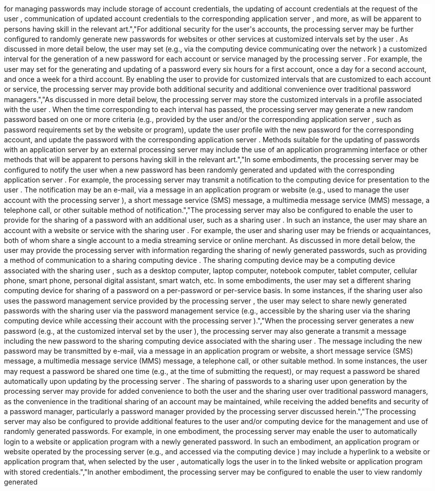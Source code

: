 for managing passwords may include storage of account credentials, the updating of account credentials at the request of the user , communication of updated account credentials to the corresponding application server , and more, as will be apparent to persons having skill in the relevant art.","For additional security for the user's  accounts, the processing server  may be further configured to randomly generate new passwords for websites or other services at customized intervals set by the user . As discussed in more detail below, the user  may set (e.g., via the computing device  communicating over the network ) a customized interval for the generation of a new password for each account or service managed by the processing server . For example, the user  may set for the generating and updating of a password every six hours for a first account, once a day for a second account, and once a week for a third account. By enabling the user  to provide for customized intervals that are customized to each account or service, the processing server  may provide both additional security and additional convenience over traditional password managers.","As discussed in more detail below, the processing server  may store the customized intervals in a profile associated with the user . When the time corresponding to each interval has passed, the processing server  may generate a new random password based on one or more criteria (e.g., provided by the user  and\/or the corresponding application server , such as password requirements set by the website or program), update the user profile with the new password for the corresponding account, and update the password with the corresponding application server . Methods suitable for the updating of passwords with an application server  by an external processing server may include the use of an application programming interface or other methods that will be apparent to persons having skill in the relevant art.","In some embodiments, the processing server  may be configured to notify the user  when a new password has been randomly generated and updated with the corresponding application server . For example, the processing server  may transmit a notification to the computing device  for presentation to the user . The notification may be an e-mail, via a message in an application program or website (e.g., used to manage the user account with the processing server ), a short message service (SMS) message, a multimedia message service (MMS) message, a telephone call, or other suitable method of notification.","The processing server  may also be configured to enable the user  to provide for the sharing of a password with an additional user, such as a sharing user . In such an instance, the user  may share an account with a website or service with the sharing user . For example, the user  and sharing user  may be friends or acquaintances, both of whom share a single account to a media streaming service or online merchant. As discussed in more detail below, the user  may provide the processing server  with information regarding the sharing of newly generated passwords, such as providing a method of communication to a sharing computing device . The sharing computing device  may be a computing device associated with the sharing user , such as a desktop computer, laptop computer, notebook computer, tablet computer, cellular phone, smart phone, personal digital assistant, smart watch, etc. In some embodiments, the user  may set a different sharing computing device  for sharing of a password on a per-password or per-service basis. In some instances, if the sharing user  also uses the password management service provided by the processing server , the user  may select to share newly generated passwords with the sharing user  via the password management service (e.g., accessible by the sharing user  via the sharing computing device  while accessing their account with the processing server ).","When the processing server  generates a new password (e.g., at the customized interval set by the user ), the processing server  may also generate a transmit a message including the new password to the sharing computing device  associated with the sharing user . The message including the new password may be transmitted by e-mail, via a message in an application program or website, a short message service (SMS) message, a multimedia message service (MMS) message, a telephone call, or other suitable method. In some instances, the user  may request a password be shared one time (e.g., at the time of submitting the request), or may request a password be shared automatically upon updating by the processing server . The sharing of passwords to a sharing user  upon generation by the processing server  may provide for added convenience to both the user  and the sharing user  over traditional password managers, as the convenience in the traditional sharing of an account may be maintained, while receiving the added benefits and security of a password manager, particularly a password manager provided by the processing server  discussed herein.","The processing server  may also be configured to provide additional features to the user  and\/or computing device  for the management and use of randomly generated passwords. For example, in one embodiment, the processing server  may enable the user  to automatically login to a website or application program with a newly generated password. In such an embodiment, an application program or website operated by the processing server  (e.g., and accessed via the computing device ) may include a hyperlink to a website or application program that, when selected by the user , automatically logs the user  in to the linked website or application program with stored credentials.","In another embodiment, the processing server  may be configured to enable the user  to view randomly generated